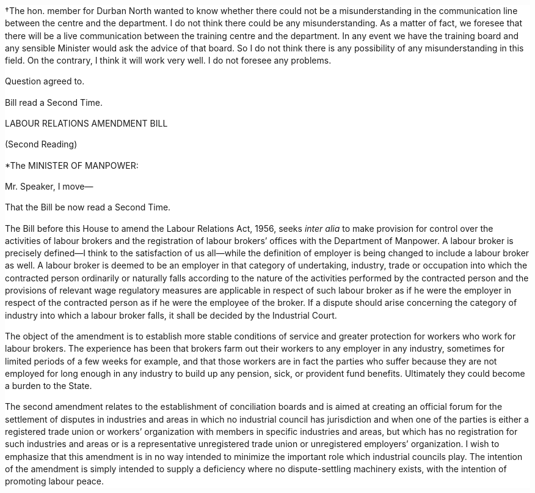<p>&#x2020;The hon. member for Durban North wanted to know whether there could not be a misunderstanding in the communication line between the centre and the department. I do not think there could be any misunderstanding. As a matter of fact, we foresee that there will be a live communication between the training centre and the department. In any event we have the training board and any sensible Minister would ask the advice of that board. So I do not think there is any possibility of any misunderstanding in this field. On the contrary, I think it will work very well. I do not foresee any problems.</p>

<p>Question agreed to.</p>

<p>Bill read a Second Time.</p>

</speech>

</debateSection>

<debateSection name="#labour_relations_amendment_bill">

<heading>LABOUR RELATIONS AMENDMENT BILL</heading>

<summary>(Second Reading)</summary>

<speech by="#minister_of_manpower">

<from>*The <person refersTo="hansard_za">MINISTER OF MANPOWER</person>:</from>

<p>Mr. Speaker, I move&#x2014;</p>

<block name="quote">That the Bill be now read a Second Time.</block>

<p>The Bill before this House to amend the Labour Relations Act, 1956, seeks <i>inter alia</i> to make provision for control over the activities of labour brokers and the registration of labour brokers&#x2019; offices with the Department of Manpower. A labour broker is precisely defined&#x2014;I think to the satisfaction of us all&#x2014;while the definition of employer is being changed to include a labour broker as well. A labour broker is deemed to be an employer in that category of undertaking, industry, trade or occupation into which the contracted person ordinarily or naturally falls according to the nature of the activities performed by the contracted person and the provisions of relevant wage regulatory measures are applicable in respect of such labour broker as if he were the employer in respect of the contracted person as if he were the employee of the broker. If a dispute should arise concerning the category of industry into which a labour broker falls, it shall be decided by the Industrial Court.</p>

<p>The object of the amendment is to establish more stable conditions of service and greater protection for workers who work for labour brokers. The experience has been that brokers farm out their workers to any employer in any industry, sometimes for limited periods of a few weeks for example, and that those workers are in fact the parties who suffer because they are not employed <span class="col_451-452" refersTo="page_0254"/>for long enough in any industry to build up any pension, sick, or provident fund benefits. Ultimately they could become a burden to the State.</p>

<p>The second amendment relates to the establishment of conciliation boards and is aimed at creating an official forum for the settlement of disputes in industries and areas in which no industrial council has jurisdiction and when one of the parties is either a registered trade union or workers&#x2019; organization with members in specific industries and areas, but which has no registration for such industries and areas or is a representative unregistered trade union or unregistered employers&#x2019; organization. I wish to emphasize that this amendment is in no way intended to minimize the important role which industrial councils play. The intention of the amendment is simply intended to supply a deficiency where no dispute-settling machinery exists, with the intention of promoting labour peace.</p>
